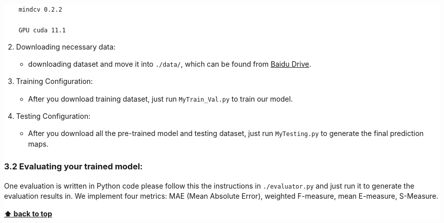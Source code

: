         mindcv 0.2.2

        GPU cuda 11.1
2.  Downloading necessary data:

    *   downloading dataset and move it into `./data/`, which can be found from [Baidu Drive](https://pan.baidu.com/s/15ro0EjyKKqPLRFVs8g865w?pwd=sm2e).


3.  Training Configuration:

    *   After you download training dataset, just run `MyTrain_Val.py` to train our model.

4.  Testing Configuration:

    *   After you download all the pre-trained model and testing dataset, just run `MyTesting.py` to generate the final prediction maps.

### 3.2 Evaluating your trained model:

One evaluation is written in Python code  please follow this the instructions in `./evaluator.py` and just run it to generate the evaluation results in. We implement four metrics: MAE (Mean Absolute Error), weighted F-measure, mean E-measure, S-Measure.

**[⬆ back to top](#1-preface)**
